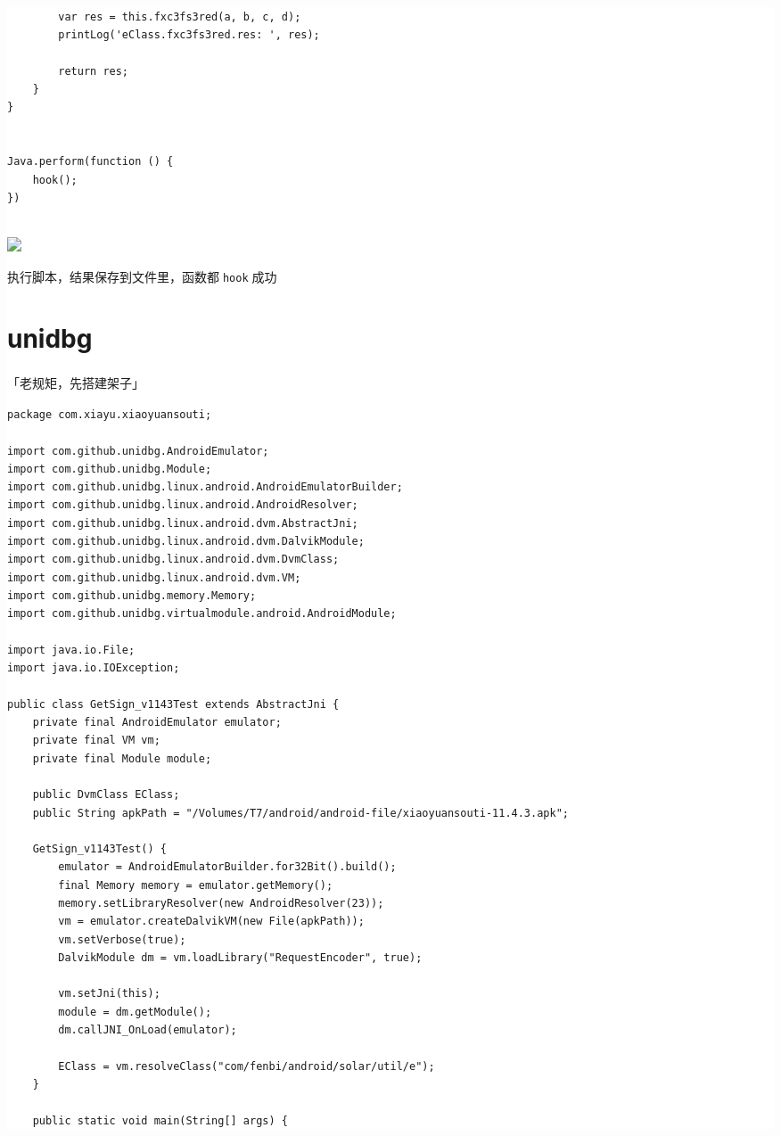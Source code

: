 ```
        var res = this.fxc3fs3red(a, b, c, d);
        printLog('eClass.fxc3fs3red.res: ', res);

        return res;
    }
}


Java.perform(function () {
    hook();
})


```

![](https://mmbiz.qpic.cn/mmbiz_png/MWQJibR3pCZ8e0djy9O5wmvFHHlWWXbB33xPSvWKseWurvBuqKobNM0cxvWetatl70mF6eYjyH9vP3faGDo0Z9A/640?wx_fmt=png)

执行脚本，结果保存到文件里，函数都 `hook` 成功

unidbg
======

「老规矩，先搭建架子」

```
package com.xiayu.xiaoyuansouti;

import com.github.unidbg.AndroidEmulator;
import com.github.unidbg.Module;
import com.github.unidbg.linux.android.AndroidEmulatorBuilder;
import com.github.unidbg.linux.android.AndroidResolver;
import com.github.unidbg.linux.android.dvm.AbstractJni;
import com.github.unidbg.linux.android.dvm.DalvikModule;
import com.github.unidbg.linux.android.dvm.DvmClass;
import com.github.unidbg.linux.android.dvm.VM;
import com.github.unidbg.memory.Memory;
import com.github.unidbg.virtualmodule.android.AndroidModule;

import java.io.File;
import java.io.IOException;

public class GetSign_v1143Test extends AbstractJni {
    private final AndroidEmulator emulator;
    private final VM vm;
    private final Module module;

    public DvmClass EClass;
    public String apkPath = "/Volumes/T7/android/android-file/xiaoyuansouti-11.4.3.apk";

    GetSign_v1143Test() {
        emulator = AndroidEmulatorBuilder.for32Bit().build();
        final Memory memory = emulator.getMemory();
        memory.setLibraryResolver(new AndroidResolver(23));
        vm = emulator.createDalvikVM(new File(apkPath));
        vm.setVerbose(true);
        DalvikModule dm = vm.loadLibrary("RequestEncoder", true);

        vm.setJni(this);
        module = dm.getModule();
        dm.callJNI_OnLoad(emulator);

        EClass = vm.resolveClass("com/fenbi/android/solar/util/e");
    }

    public static void main(String[] args) {
```